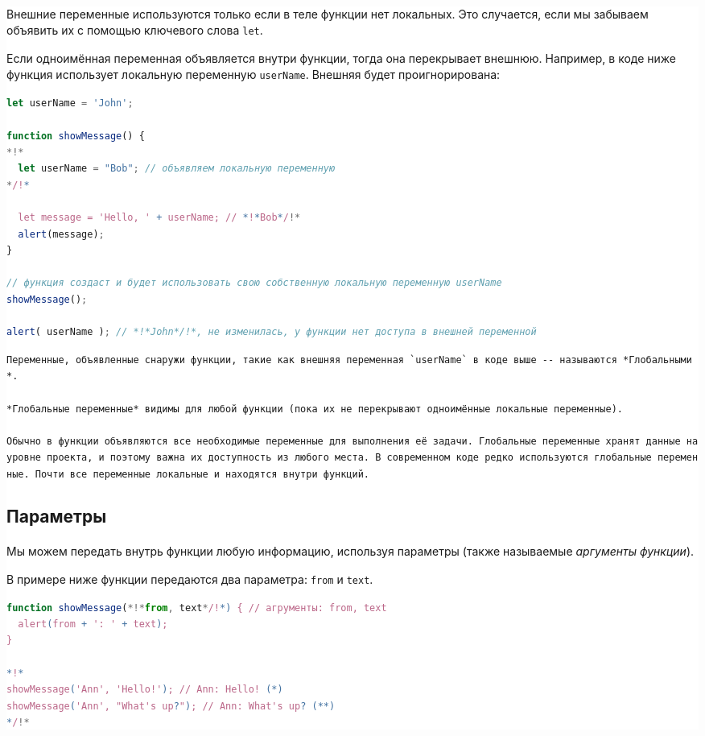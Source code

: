 Внешние переменные используются только если в теле функции нет локальных. Это случается, если мы забываем объявить их с помощью ключевого слова `let`.

Если одноимённая переменная объявляется внутри функции, тогда она перекрывает внешнюю. Например, в коде ниже функция использует локальную переменную `userName`. Внешняя будет проигнорирована:

```js run
let userName = 'John';

function showMessage() {
*!*
  let userName = "Bob"; // объявляем локальную переменную
*/!*

  let message = 'Hello, ' + userName; // *!*Bob*/!*
  alert(message);
}

// функция создаст и будет использовать свою собственную локальную переменную userName
showMessage();

alert( userName ); // *!*John*/!*, не изменилась, у функции нет доступа в внешней переменной
```

```smart header="Глобальные переменные"
Переменные, объявленные снаружи функции, такие как внешняя переменная `userName` в коде выше -- называются *Глобальными*.

*Глобальные переменные* видимы для любой функции (пока их не перекрывают одноимённые локальные переменные).

Обычно в функции объявляются все необходимые переменные для выполнения её задачи. Глобальные переменные хранят данные на уровне проекта, и поэтому важна их доступность из любого места. В современном коде редко используются глобальные переменные. Почти все переменные локальные и находятся внутри функций.
```

## Параметры

Мы можем передать внутрь функции любую информацию, используя параметры (также называемые *аргументы функции*).

В примере ниже функции передаются два параметра: `from` и `text`.

```js run
function showMessage(*!*from, text*/!*) { // агрументы: from, text
  alert(from + ': ' + text);
}

*!*
showMessage('Ann', 'Hello!'); // Ann: Hello! (*)
showMessage('Ann', "What's up?"); // Ann: What's up? (**)
*/!*
```
